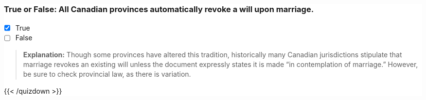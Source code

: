 ### True or False: All Canadian provinces automatically revoke a will upon marriage.

- [x] True
- [ ] False

> **Explanation:** Though some provinces have altered this tradition, historically many Canadian jurisdictions stipulate that marriage revokes an existing will unless the document expressly states it is made “in contemplation of marriage.” However, be sure to check provincial law, as there is variation.

{{< /quizdown >}}
